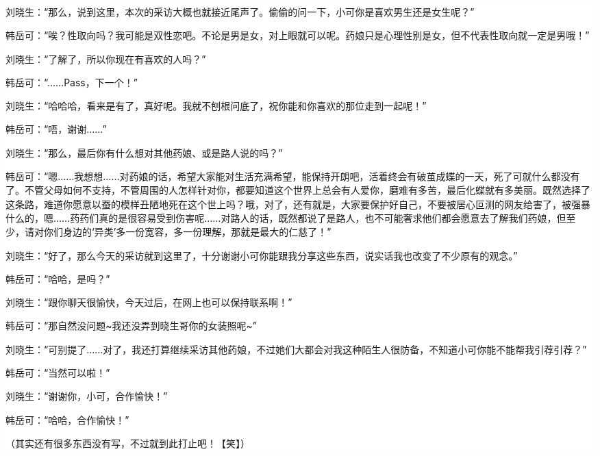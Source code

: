 刘晓生：“那么，说到这里，本次的采访大概也就接近尾声了。偷偷的问一下，小可你是喜欢男生还是女生呢？”

韩岳可：“唉？性取向吗？我可能是双性恋吧。不论是男是女，对上眼就可以呢。药娘只是心理性别是女，但不代表性取向就一定是男哦！”

刘晓生：“了解了，所以你现在有喜欢的人吗？”

韩岳可：“……Pass，下一个！”

刘晓生：“哈哈哈，看来是有了，真好呢。我就不刨根问底了，祝你能和你喜欢的那位走到一起呢！”

韩岳可：“唔，谢谢……”

刘晓生：“那么，最后你有什么想对其他药娘、或是路人说的吗？”

韩岳可：“嗯……我想想……对药娘的话，希望大家能对生活充满希望，能保持开朗吧，活着终会有破茧成蝶的一天，死了可就什么都没有了。不管父母如何不支持，不管周围的人怎样针对你，都要知道这个世界上总会有人爱你，磨难有多苦，最后化蝶就有多美丽。既然选择了这条路，难道你愿意以蚕的模样丑陋地死在这个世上吗？哦，对了，还有就是，大家要保护好自己，不要被居心叵测的网友给害了，被强暴什么的，嗯……药药们真的是很容易受到伤害呢……对路人的话，既然都说了是路人，也不可能奢求他们都会愿意去了解我们药娘，但至少，请对你们身边的‘异类’多一份宽容，多一份理解，那就是最大的仁慈了！”

刘晓生：“好了，那么今天的采访就到这里了，十分谢谢小可你能跟我分享这些东西，说实话我也改变了不少原有的观念。”

韩岳可：“哈哈，是吗？”

刘晓生：“跟你聊天很愉快，今天过后，在网上也可以保持联系啊！”

韩岳可：“那自然没问题~我还没弄到晓生哥你的女装照呢~”

刘晓生：“可别提了……对了，我还打算继续采访其他药娘，不过她们大都会对我这种陌生人很防备，不知道小可你能不能帮我引荐引荐？”

韩岳可：“当然可以啦！”

刘晓生：“谢谢你，小可，合作愉快！”

韩岳可：“哈哈，合作愉快！”

（其实还有很多东西没有写，不过就到此打止吧！【笑】）